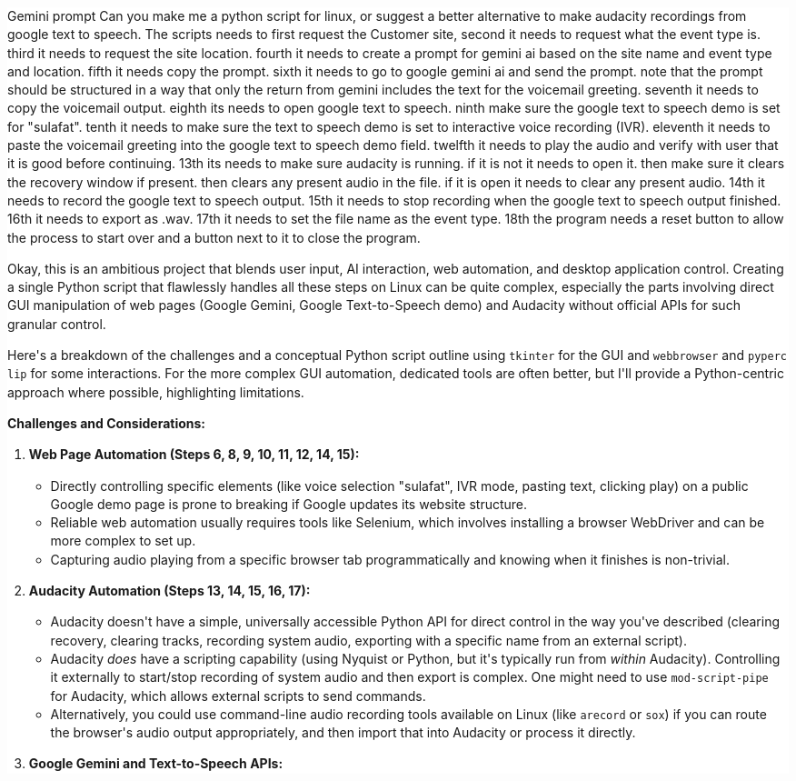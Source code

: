 Gemini prompt
Can you make me a python script for linux, or suggest a better alternative to make audacity recordings from google text to speech. The scripts needs to first request the Customer site, second it needs to request what the event type is. third it needs to request the site location. fourth it needs to create a prompt for gemini ai based on the site name and event type and location. fifth it needs copy the prompt. sixth it needs to go to google gemini ai and send the prompt. note that the prompt should be structured in a way that only the return from gemini includes the text for the voicemail greeting. seventh it needs to copy the voicemail output. eighth its needs to open google text to speech. ninth make sure the google text to speech demo is set for "sulafat". tenth it needs to make sure the text to speech demo is set to interactive voice recording (IVR). eleventh it needs to paste the voicemail greeting into the google text to speech demo field. twelfth it needs to play the audio and verify with user that it is good before continuing. 13th its needs to make sure audacity is running. if it is not it needs to open it. then make sure it clears the recovery window if present. then clears any present audio in the file. if it is open it needs to clear any present audio. 14th it needs to record the google text to speech output. 15th it needs to stop recording when the google text to speech output finished. 16th it needs to export as .wav. 17th it needs to set the file name as the event type. 18th the program needs a reset button to allow the process to start over and a button next to it to close the program.


Okay, this is an ambitious project that blends user input, AI interaction, web automation, and desktop application control. Creating a single Python script that flawlessly handles all these steps on Linux can be quite complex, especially the parts involving direct GUI manipulation of web pages (Google Gemini, Google Text-to-Speech demo) and Audacity without official APIs for such granular control.

Here's a breakdown of the challenges and a conceptual Python script outline using `tkinter` for the GUI and `webbrowser` and `pyperclip` for some interactions. For the more complex GUI automation, dedicated tools are often better, but I'll provide a Python-centric approach where possible, highlighting limitations.

**Challenges and Considerations:**

1. **Web Page Automation (Steps 6, 8, 9, 10, 11, 12, 14, 15):**
    
    - Directly controlling specific elements (like voice selection "sulafat", IVR mode, pasting text, clicking play) on a public Google demo page is prone to breaking if Google updates its website structure.
    - Reliable web automation usually requires tools like Selenium, which involves installing a browser WebDriver and can be more complex to set up.
    - Capturing audio playing from a specific browser tab programmatically and knowing when it finishes is non-trivial.
2. **Audacity Automation (Steps 13, 14, 15, 16, 17):**
    
    - Audacity doesn't have a simple, universally accessible Python API for direct control in the way you've described (clearing recovery, clearing tracks, recording system audio, exporting with a specific name from an external script).
    - Audacity _does_ have a scripting capability (using Nyquist or Python, but it's typically run from _within_ Audacity). Controlling it externally to start/stop recording of system audio and then export is complex. One might need to use `mod-script-pipe` for Audacity, which allows external scripts to send commands.
    - Alternatively, you could use command-line audio recording tools available on Linux (like `arecord` or `sox`) if you can route the browser's audio output appropriately, and then import that into Audacity or process it directly.
3. **Google Gemini and Text-to-Speech APIs:**
    